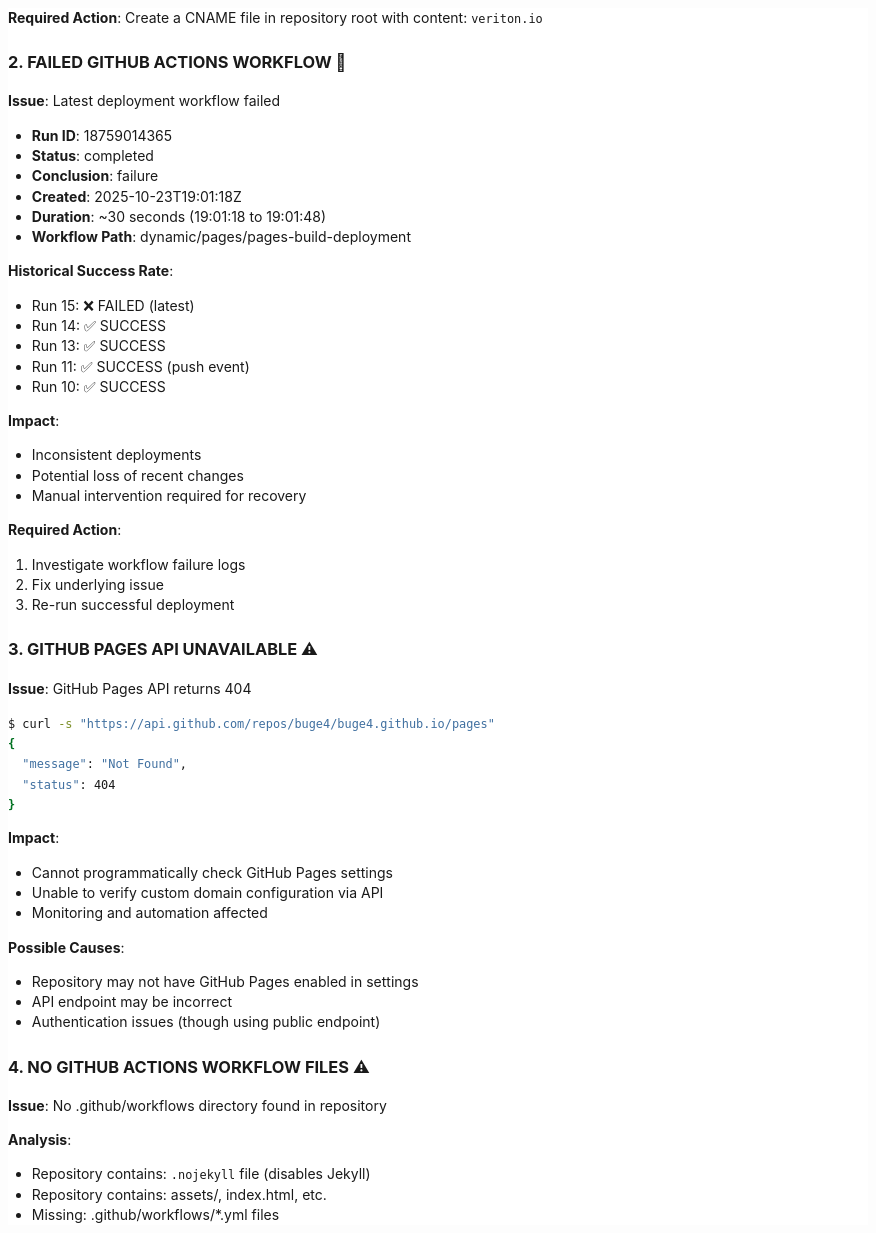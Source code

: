 **Required Action**: Create a CNAME file in repository root with content: `veriton.io`

### 2. **FAILED GITHUB ACTIONS WORKFLOW** 🚨
**Issue**: Latest deployment workflow failed
- **Run ID**: 18759014365
- **Status**: completed
- **Conclusion**: failure
- **Created**: 2025-10-23T19:01:18Z
- **Duration**: ~30 seconds (19:01:18 to 19:01:48)
- **Workflow Path**: dynamic/pages/pages-build-deployment

**Historical Success Rate**:
- Run 15: ❌ FAILED (latest)
- Run 14: ✅ SUCCESS
- Run 13: ✅ SUCCESS
- Run 11: ✅ SUCCESS (push event)
- Run 10: ✅ SUCCESS

**Impact**: 
- Inconsistent deployments
- Potential loss of recent changes
- Manual intervention required for recovery

**Required Action**: 
1. Investigate workflow failure logs
2. Fix underlying issue
3. Re-run successful deployment

### 3. **GITHUB PAGES API UNAVAILABLE** ⚠️
**Issue**: GitHub Pages API returns 404
```bash
$ curl -s "https://api.github.com/repos/buge4/buge4.github.io/pages"
{
  "message": "Not Found",
  "status": 404
}
```

**Impact**: 
- Cannot programmatically check GitHub Pages settings
- Unable to verify custom domain configuration via API
- Monitoring and automation affected

**Possible Causes**:
- Repository may not have GitHub Pages enabled in settings
- API endpoint may be incorrect
- Authentication issues (though using public endpoint)

### 4. **NO GITHUB ACTIONS WORKFLOW FILES** ⚠️
**Issue**: No .github/workflows directory found in repository

**Analysis**:
- Repository contains: `.nojekyll` file (disables Jekyll)
- Repository contains: assets/, index.html, etc.
- Missing: .github/workflows/*.yml files
